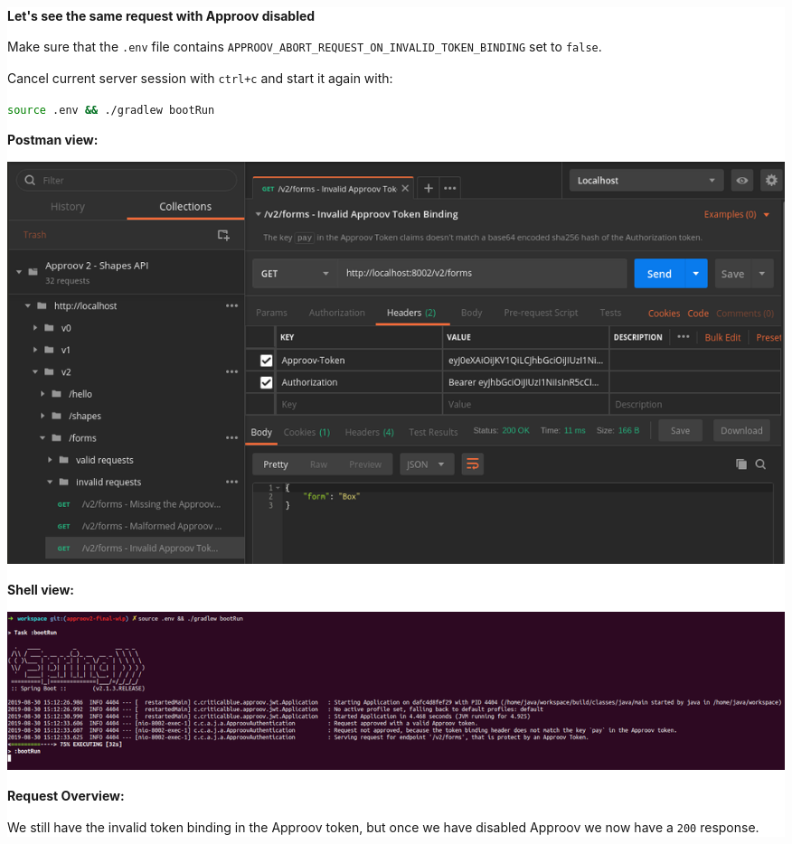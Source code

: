 
**Let's see the same request with Approov disabled**

Make sure that the `.env` file contains `APPROOV_ABORT_REQUEST_ON_INVALID_TOKEN_BINDING` set to `false`.

Cancel current server session with `ctrl+c` and start it again with:

```bash
source .env && ./gradlew bootRun
```

**Postman view:**

![Postman - forms endpoint with an invalid Approov token binding](./assets/img/postman-forms-invalid-approov-token-binding-with-approov-disabled.png)

**Shell view:**

![Shell - forms endpoint with an invalid Approov token binding](./assets/img/shell-forms-invalid-approov-token-binding-with-approov-disabled.png)

**Request Overview:**

We still have the invalid token binding in the Approov token, but once we have
disabled Approov we now have a `200` response.
